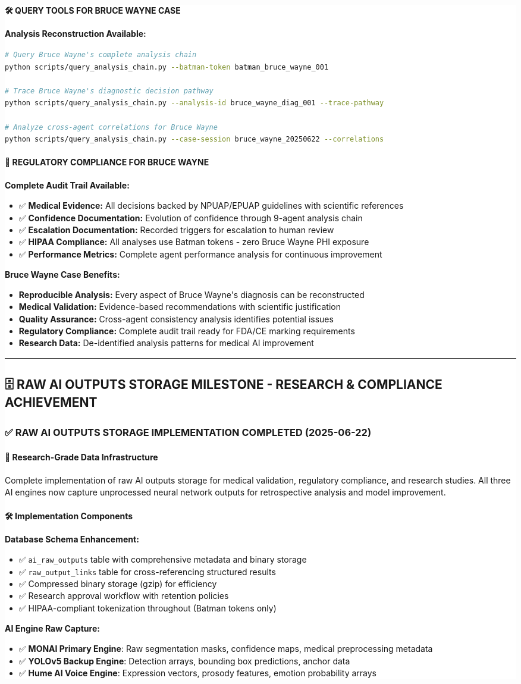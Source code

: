 #### 🛠️ **QUERY TOOLS FOR BRUCE WAYNE CASE**

**Analysis Reconstruction Available:**
```bash
# Query Bruce Wayne's complete analysis chain
python scripts/query_analysis_chain.py --batman-token batman_bruce_wayne_001

# Trace Bruce Wayne's diagnostic decision pathway  
python scripts/query_analysis_chain.py --analysis-id bruce_wayne_diag_001 --trace-pathway

# Analyze cross-agent correlations for Bruce Wayne
python scripts/query_analysis_chain.py --case-session bruce_wayne_20250622 --correlations
```

#### 🏥 **REGULATORY COMPLIANCE FOR BRUCE WAYNE**

**Complete Audit Trail Available:**
- ✅ **Medical Evidence:** All decisions backed by NPUAP/EPUAP guidelines with scientific references
- ✅ **Confidence Documentation:** Evolution of confidence through 9-agent analysis chain
- ✅ **Escalation Documentation:** Recorded triggers for escalation to human review
- ✅ **HIPAA Compliance:** All analyses use Batman tokens - zero Bruce Wayne PHI exposure
- ✅ **Performance Metrics:** Complete agent performance analysis for continuous improvement

**Bruce Wayne Case Benefits:**
- **Reproducible Analysis:** Every aspect of Bruce Wayne's diagnosis can be reconstructed
- **Medical Validation:** Evidence-based recommendations with scientific justification
- **Quality Assurance:** Cross-agent consistency analysis identifies potential issues
- **Regulatory Compliance:** Complete audit trail ready for FDA/CE marking requirements
- **Research Data:** De-identified analysis patterns for medical AI improvement

---

## 🗄️ RAW AI OUTPUTS STORAGE MILESTONE - RESEARCH & COMPLIANCE ACHIEVEMENT

### ✅ **RAW AI OUTPUTS STORAGE IMPLEMENTATION COMPLETED (2025-06-22)**

#### 🔬 **Research-Grade Data Infrastructure**
Complete implementation of raw AI outputs storage for medical validation, regulatory compliance, and research studies. All three AI engines now capture unprocessed neural network outputs for retrospective analysis and model improvement.

#### 🛠️ **Implementation Components**

**Database Schema Enhancement:**
- ✅ `ai_raw_outputs` table with comprehensive metadata and binary storage
- ✅ `raw_output_links` table for cross-referencing structured results
- ✅ Compressed binary storage (gzip) for efficiency
- ✅ Research approval workflow with retention policies
- ✅ HIPAA-compliant tokenization throughout (Batman tokens only)

**AI Engine Raw Capture:**
- ✅ **MONAI Primary Engine**: Raw segmentation masks, confidence maps, medical preprocessing metadata
- ✅ **YOLOv5 Backup Engine**: Detection arrays, bounding box predictions, anchor data
- ✅ **Hume AI Voice Engine**: Expression vectors, prosody features, emotion probability arrays
